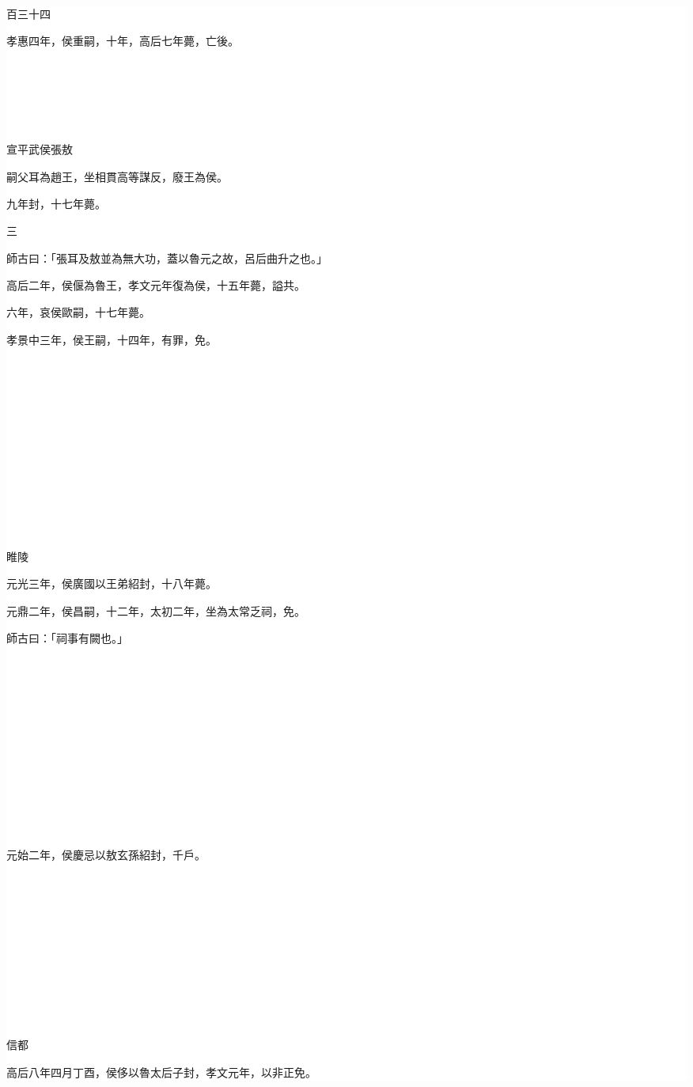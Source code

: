 百三十四

孝惠四年，侯重嗣，十年，高后七年薨，亡後。

　

　

　

宣平武侯張敖

嗣父耳為趙王，坐相貫高等謀反，廢王為侯。

九年封，十七年薨。

三

師古曰：「張耳及敖並為無大功，蓋以魯元之故，呂后曲升之也。」

高后二年，侯偃為魯王，孝文元年復為侯，十五年薨，謚共。

六年，哀侯歐嗣，十七年薨。

孝景中三年，侯王嗣，十四年，有罪，免。

　

　

　

　

　

　

　

睢陵

元光三年，侯廣國以王弟紹封，十八年薨。

元鼎二年，侯昌嗣，十二年，太初二年，坐為太常乏祠，免。

師古曰：「祠事有闕也。」

　

　

　

　

　

　

　

元始二年，侯慶忌以敖玄孫紹封，千戶。

　

　

　

　

　

　

信都

高后八年四月丁酉，侯侈以魯太后子封，孝文元年，以非正免。
